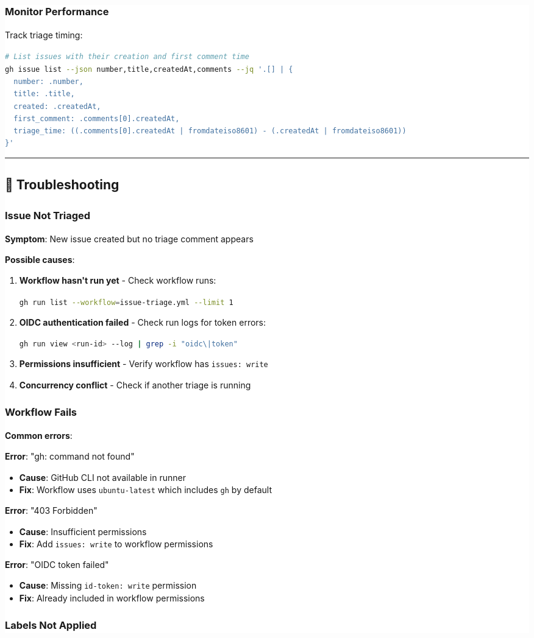 ### Monitor Performance

Track triage timing:
```bash
# List issues with their creation and first comment time
gh issue list --json number,title,createdAt,comments --jq '.[] | {
  number: .number,
  title: .title,
  created: .createdAt,
  first_comment: .comments[0].createdAt,
  triage_time: ((.comments[0].createdAt | fromdateiso8601) - (.createdAt | fromdateiso8601))
}'
```

---

## 🔧 Troubleshooting

### Issue Not Triaged

**Symptom**: New issue created but no triage comment appears

**Possible causes**:
1. **Workflow hasn't run yet** - Check workflow runs:
   ```bash
   gh run list --workflow=issue-triage.yml --limit 1
   ```

2. **OIDC authentication failed** - Check run logs for token errors:
   ```bash
   gh run view <run-id> --log | grep -i "oidc\|token"
   ```

3. **Permissions insufficient** - Verify workflow has `issues: write`

4. **Concurrency conflict** - Check if another triage is running

### Workflow Fails

**Common errors**:

**Error**: "gh: command not found"
- **Cause**: GitHub CLI not available in runner
- **Fix**: Workflow uses `ubuntu-latest` which includes `gh` by default

**Error**: "403 Forbidden"
- **Cause**: Insufficient permissions
- **Fix**: Add `issues: write` to workflow permissions

**Error**: "OIDC token failed"
- **Cause**: Missing `id-token: write` permission
- **Fix**: Already included in workflow permissions

### Labels Not Applied
